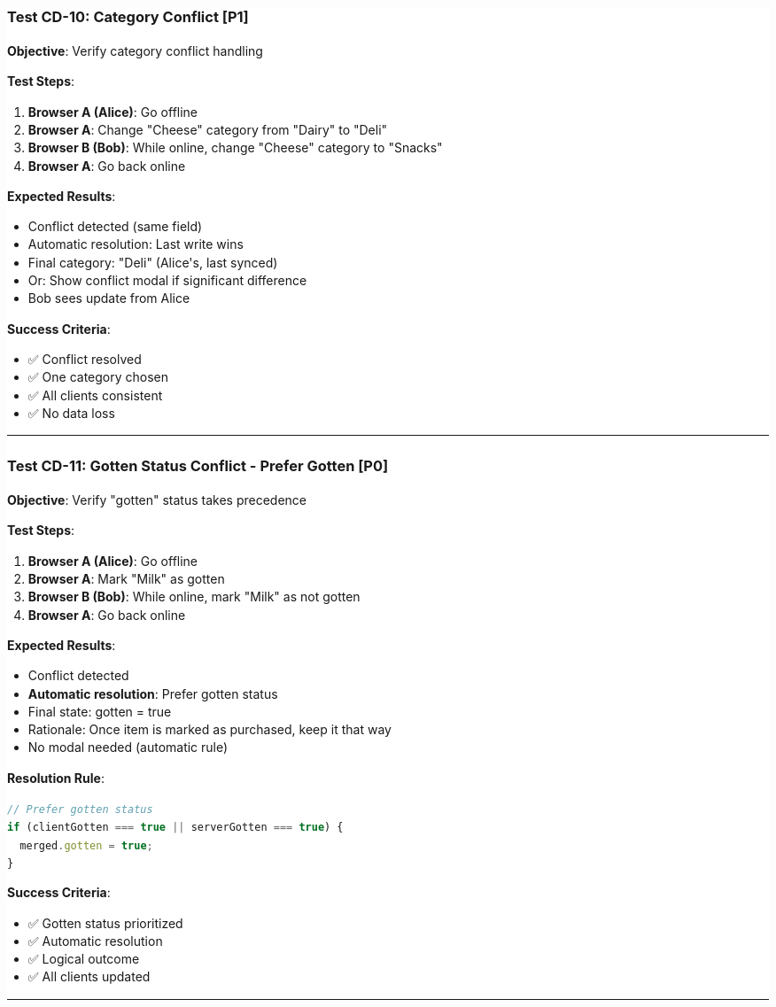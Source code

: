 
### Test CD-10: Category Conflict [P1]

**Objective**: Verify category conflict handling

**Test Steps**:
1. **Browser A (Alice)**: Go offline
2. **Browser A**: Change "Cheese" category from "Dairy" to "Deli"
3. **Browser B (Bob)**: While online, change "Cheese" category to "Snacks"
4. **Browser A**: Go back online

**Expected Results**:
- Conflict detected (same field)
- Automatic resolution: Last write wins
- Final category: "Deli" (Alice's, last synced)
- Or: Show conflict modal if significant difference
- Bob sees update from Alice

**Success Criteria**:
- ✅ Conflict resolved
- ✅ One category chosen
- ✅ All clients consistent
- ✅ No data loss

---

### Test CD-11: Gotten Status Conflict - Prefer Gotten [P0]

**Objective**: Verify "gotten" status takes precedence

**Test Steps**:
1. **Browser A (Alice)**: Go offline
2. **Browser A**: Mark "Milk" as gotten
3. **Browser B (Bob)**: While online, mark "Milk" as not gotten
4. **Browser A**: Go back online

**Expected Results**:
- Conflict detected
- **Automatic resolution**: Prefer gotten status
- Final state: gotten = true
- Rationale: Once item is marked as purchased, keep it that way
- No modal needed (automatic rule)

**Resolution Rule**:
```javascript
// Prefer gotten status
if (clientGotten === true || serverGotten === true) {
  merged.gotten = true;
}
```

**Success Criteria**:
- ✅ Gotten status prioritized
- ✅ Automatic resolution
- ✅ Logical outcome
- ✅ All clients updated

---